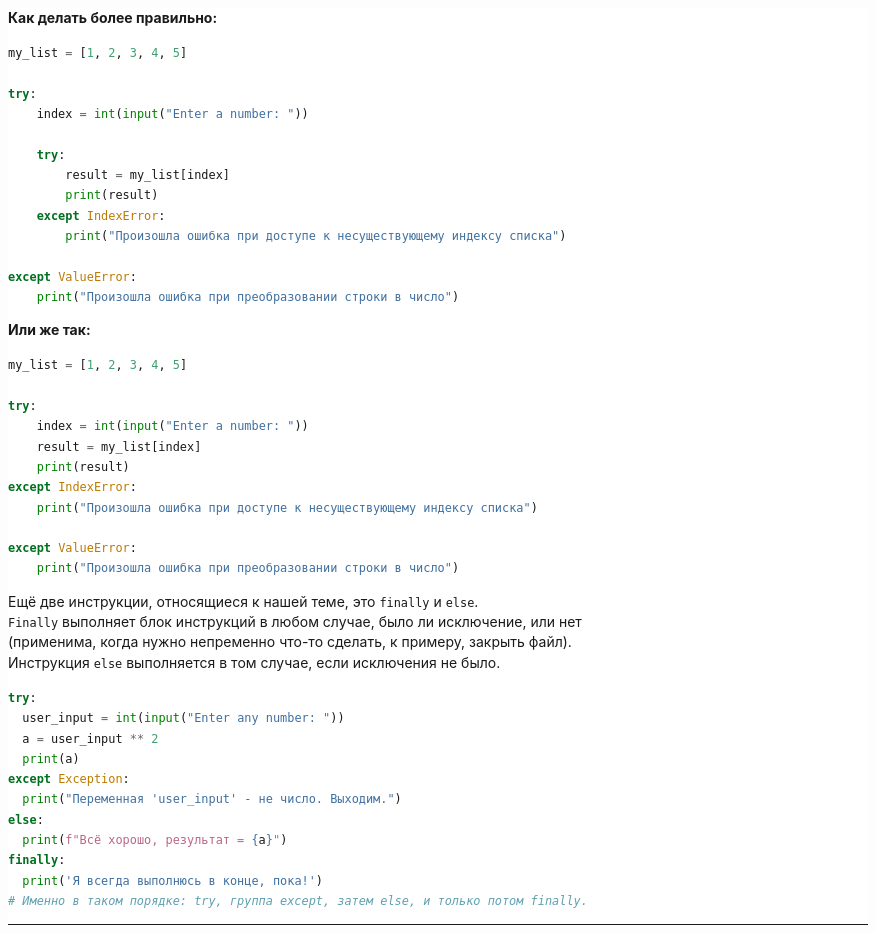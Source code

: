 **Как делать более правильно:**

```python
my_list = [1, 2, 3, 4, 5]

try:
    index = int(input("Enter a number: "))

    try:
        result = my_list[index]
        print(result)
    except IndexError:
        print("Произошла ошибка при доступе к несуществующему индексу списка")

except ValueError:
    print("Произошла ошибка при преобразовании строки в число")
```

**Или же так:**

```python
my_list = [1, 2, 3, 4, 5]

try:
    index = int(input("Enter a number: "))
    result = my_list[index]
    print(result)
except IndexError:
    print("Произошла ошибка при доступе к несуществующему индексу списка")

except ValueError:
    print("Произошла ошибка при преобразовании строки в число")
```

Ещё две инструкции, относящиеся к нашей теме, это `finally` и `else`.\
`Finally` выполняет блок инструкций в любом случае, было ли исключение, или нет\
(применима, когда нужно непременно что-то сделать, к примеру, закрыть файл).\
Инструкция `else` выполняется в том случае, если исключения не было.


```python
try:
  user_input = int(input("Enter any number: "))
  a = user_input ** 2
  print(a)
except Exception:
  print("Переменная 'user_input' - не число. Выходим.")
else:
  print(f"Всё хорошо, результат = {a}")
finally:
  print('Я всегда выполнюсь в конце, пока!')
# Именно в таком порядке: try, группа except, затем else, и только потом finally.
```

---
